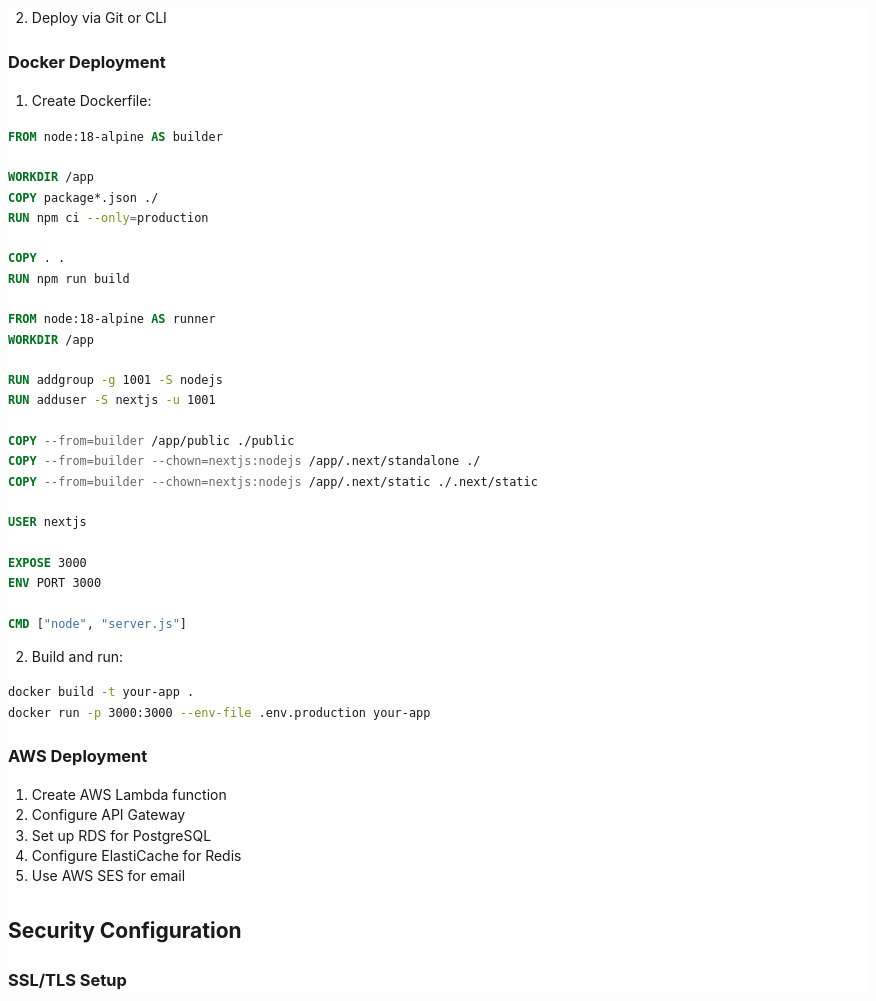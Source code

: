 2. Deploy via Git or CLI

### Docker Deployment

1. Create Dockerfile:

```dockerfile
FROM node:18-alpine AS builder

WORKDIR /app
COPY package*.json ./
RUN npm ci --only=production

COPY . .
RUN npm run build

FROM node:18-alpine AS runner
WORKDIR /app

RUN addgroup -g 1001 -S nodejs
RUN adduser -S nextjs -u 1001

COPY --from=builder /app/public ./public
COPY --from=builder --chown=nextjs:nodejs /app/.next/standalone ./
COPY --from=builder --chown=nextjs:nodejs /app/.next/static ./.next/static

USER nextjs

EXPOSE 3000
ENV PORT 3000

CMD ["node", "server.js"]
```

2. Build and run:

```bash
docker build -t your-app .
docker run -p 3000:3000 --env-file .env.production your-app
```

### AWS Deployment

1. Create AWS Lambda function
2. Configure API Gateway
3. Set up RDS for PostgreSQL
4. Configure ElastiCache for Redis
5. Use AWS SES for email

## Security Configuration

### SSL/TLS Setup
